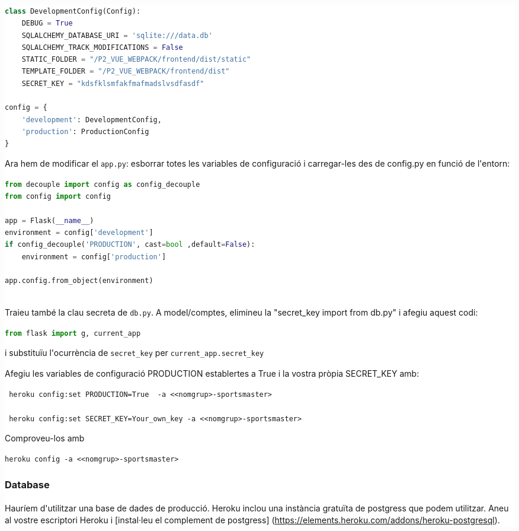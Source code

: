 ```python 
class DevelopmentConfig(Config):
    DEBUG = True
    SQLALCHEMY_DATABASE_URI = 'sqlite:///data.db'
    SQLALCHEMY_TRACK_MODIFICATIONS = False
    STATIC_FOLDER = "/P2_VUE_WEBPACK/frontend/dist/static"
    TEMPLATE_FOLDER = "/P2_VUE_WEBPACK/frontend/dist"
    SECRET_KEY = "kdsfklsmfakfmafmadslvsdfasdf"

config = {
    'development': DevelopmentConfig,
    'production': ProductionConfig
}

```

Ara hem de modificar el `app.py`: esborrar totes les variables de configuració i carregar-les des de config.py en funció de l'entorn:

```python 
from decouple import config as config_decouple
from config import config
	
app = Flask(__name__)
environment = config['development']
if config_decouple('PRODUCTION', cast=bool ,default=False):
    environment = config['production']
   
app.config.from_object(environment) 
	
```
Traieu també la clau secreta de `db.py`.
A model/comptes, elimineu la "secret_key import from db.py" i afegiu aquest codi:

```python
from flask import g, current_app
```
i substituïu l'ocurrència de `secret_key` per `current_app.secret_key`

Afegiu les variables de configuració PRODUCTION establertes a True i la vostra pròpia SECRET_KEY amb:

```
 heroku config:set PRODUCTION=True  -a <<nomgrup>-sportsmaster>

 heroku config:set SECRET_KEY=Your_own_key -a <<nomgrup>-sportsmaster>
```

Comproveu-los amb

`heroku config -a <<nomgrup>-sportsmaster>`


### Database
Hauríem d'utilitzar una base de dades de producció. Heroku inclou una instància gratuïta de postgress que podem utilitzar. Aneu al vostre escriptori Heroku i [instal·leu el complement de postgress] (https://elements.heroku.com/addons/heroku-postgresql).
